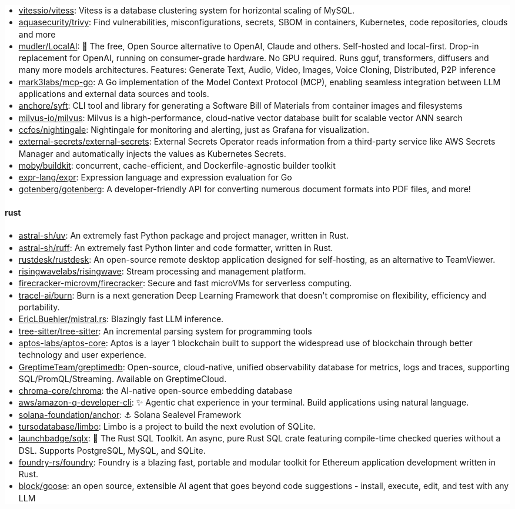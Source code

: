 * [vitessio/vitess](https://github.com/vitessio/vitess): Vitess is a database clustering system for horizontal scaling of MySQL.
* [aquasecurity/trivy](https://github.com/aquasecurity/trivy): Find vulnerabilities, misconfigurations, secrets, SBOM in containers, Kubernetes, code repositories, clouds and more
* [mudler/LocalAI](https://github.com/mudler/LocalAI): 🤖 The free, Open Source alternative to OpenAI, Claude and others. Self-hosted and local-first. Drop-in replacement for OpenAI, running on consumer-grade hardware. No GPU required. Runs gguf, transformers, diffusers and many more models architectures. Features: Generate Text, Audio, Video, Images, Voice Cloning, Distributed, P2P inference
* [mark3labs/mcp-go](https://github.com/mark3labs/mcp-go): A Go implementation of the Model Context Protocol (MCP), enabling seamless integration between LLM applications and external data sources and tools.
* [anchore/syft](https://github.com/anchore/syft): CLI tool and library for generating a Software Bill of Materials from container images and filesystems
* [milvus-io/milvus](https://github.com/milvus-io/milvus): Milvus is a high-performance, cloud-native vector database built for scalable vector ANN search
* [ccfos/nightingale](https://github.com/ccfos/nightingale): Nightingale for monitoring and alerting, just as Grafana for visualization.
* [external-secrets/external-secrets](https://github.com/external-secrets/external-secrets): External Secrets Operator reads information from a third-party service like AWS Secrets Manager and automatically injects the values as Kubernetes Secrets.
* [moby/buildkit](https://github.com/moby/buildkit): concurrent, cache-efficient, and Dockerfile-agnostic builder toolkit
* [expr-lang/expr](https://github.com/expr-lang/expr): Expression language and expression evaluation for Go
* [gotenberg/gotenberg](https://github.com/gotenberg/gotenberg): A developer-friendly API for converting numerous document formats into PDF files, and more!

#### rust
* [astral-sh/uv](https://github.com/astral-sh/uv): An extremely fast Python package and project manager, written in Rust.
* [astral-sh/ruff](https://github.com/astral-sh/ruff): An extremely fast Python linter and code formatter, written in Rust.
* [rustdesk/rustdesk](https://github.com/rustdesk/rustdesk): An open-source remote desktop application designed for self-hosting, as an alternative to TeamViewer.
* [risingwavelabs/risingwave](https://github.com/risingwavelabs/risingwave): Stream processing and management platform.
* [firecracker-microvm/firecracker](https://github.com/firecracker-microvm/firecracker): Secure and fast microVMs for serverless computing.
* [tracel-ai/burn](https://github.com/tracel-ai/burn): Burn is a next generation Deep Learning Framework that doesn't compromise on flexibility, efficiency and portability.
* [EricLBuehler/mistral.rs](https://github.com/EricLBuehler/mistral.rs): Blazingly fast LLM inference.
* [tree-sitter/tree-sitter](https://github.com/tree-sitter/tree-sitter): An incremental parsing system for programming tools
* [aptos-labs/aptos-core](https://github.com/aptos-labs/aptos-core): Aptos is a layer 1 blockchain built to support the widespread use of blockchain through better technology and user experience.
* [GreptimeTeam/greptimedb](https://github.com/GreptimeTeam/greptimedb): Open-source, cloud-native, unified observability database for metrics, logs and traces, supporting SQL/PromQL/Streaming. Available on GreptimeCloud.
* [chroma-core/chroma](https://github.com/chroma-core/chroma): the AI-native open-source embedding database
* [aws/amazon-q-developer-cli](https://github.com/aws/amazon-q-developer-cli): ✨ Agentic chat experience in your terminal. Build applications using natural language.
* [solana-foundation/anchor](https://github.com/solana-foundation/anchor): ⚓ Solana Sealevel Framework
* [tursodatabase/limbo](https://github.com/tursodatabase/limbo): Limbo is a project to build the next evolution of SQLite.
* [launchbadge/sqlx](https://github.com/launchbadge/sqlx): 🧰 The Rust SQL Toolkit. An async, pure Rust SQL crate featuring compile-time checked queries without a DSL. Supports PostgreSQL, MySQL, and SQLite.
* [foundry-rs/foundry](https://github.com/foundry-rs/foundry): Foundry is a blazing fast, portable and modular toolkit for Ethereum application development written in Rust.
* [block/goose](https://github.com/block/goose): an open source, extensible AI agent that goes beyond code suggestions - install, execute, edit, and test with any LLM